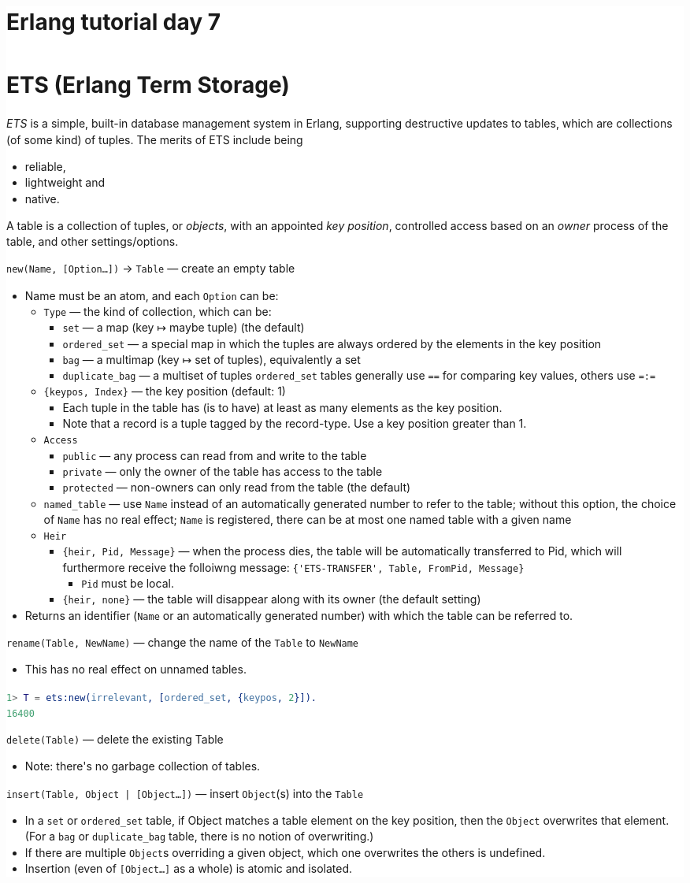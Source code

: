 Erlang tutorial day 7
=====================

# ETS (Erlang Term Storage)

*ETS* is a simple, built-in database management system in Erlang, supporting destructive updates to tables, which are collections (of some kind) of tuples. The merits of ETS include being
- reliable,
- lightweight and
- native.

A table is a collection of tuples, or *objects*, with an appointed *key position*, controlled access based on an *owner* process of the table, and other settings/options.

`new(Name, [Option…])` → `Table` — create an empty table
- Name must be an atom, and each `Option` can be:
    - `Type` — the kind of collection, which can be:
        - `set` — a map (key ↦ maybe tuple) (the default)
        - `ordered_set` — a special map in which the tuples are always ordered by the elements in the key position
        - `bag` — a multimap (key ↦ set of tuples), equivalently a set
        - `duplicate_bag` — a multiset of tuples
        `ordered_set` tables generally use `==` for comparing key values, others use `=:=`
    - `{keypos, Index}` — the key position (default: 1)
        - Each tuple in the table has (is to have) at least as many elements as the key position.
        - Note that a record is a tuple tagged by the record-type. Use a key position greater than 1.
    - `Access`
        - `public` — any process can read from and write to the table
        - `private` — only the owner of the table has access to the table
        - `protected` — non-owners can only read from the table (the default)
    - `named_table` — use `Name` instead of an automatically generated number to refer to the table; without this option, the choice of `Name` has no real effect; `Name` is registered, there can be at most one named table with a given name
    - `Heir`
        - `{heir, Pid, Message}` — when the process dies, the table will be automatically transferred to Pid, which will furthermore receive the folloiwng message: `{'ETS-TRANSFER', Table, FromPid, Message}`
            - `Pid` must be local.
        - `{heir, none}` — the table will disappear along with its owner (the default setting)
- Returns an identifier (`Name` or an automatically generated number) with which the table can be referred to.

`rename(Table, NewName)` — change the name of the `Table` to `NewName`
- This has no real effect on unnamed tables.

```erl
1> T = ets:new(irrelevant, [ordered_set, {keypos, 2}]).
16400
```

`delete(Table)` — delete the existing Table
- Note: there's no garbage collection of tables.

`insert(Table, Object | [Object…])` — insert `Object`(s) into the `Table`
- In a `set` or `ordered_set` table, if Object matches a table element on the key position, then the `Object` overwrites that element. (For a `bag` or `duplicate_bag` table, there is no notion of overwriting.)
- If there are multiple `Object`s overriding a given object, which one overwrites the others is undefined.
- Insertion (even of `[Object…]` as a whole) is atomic and isolated.
